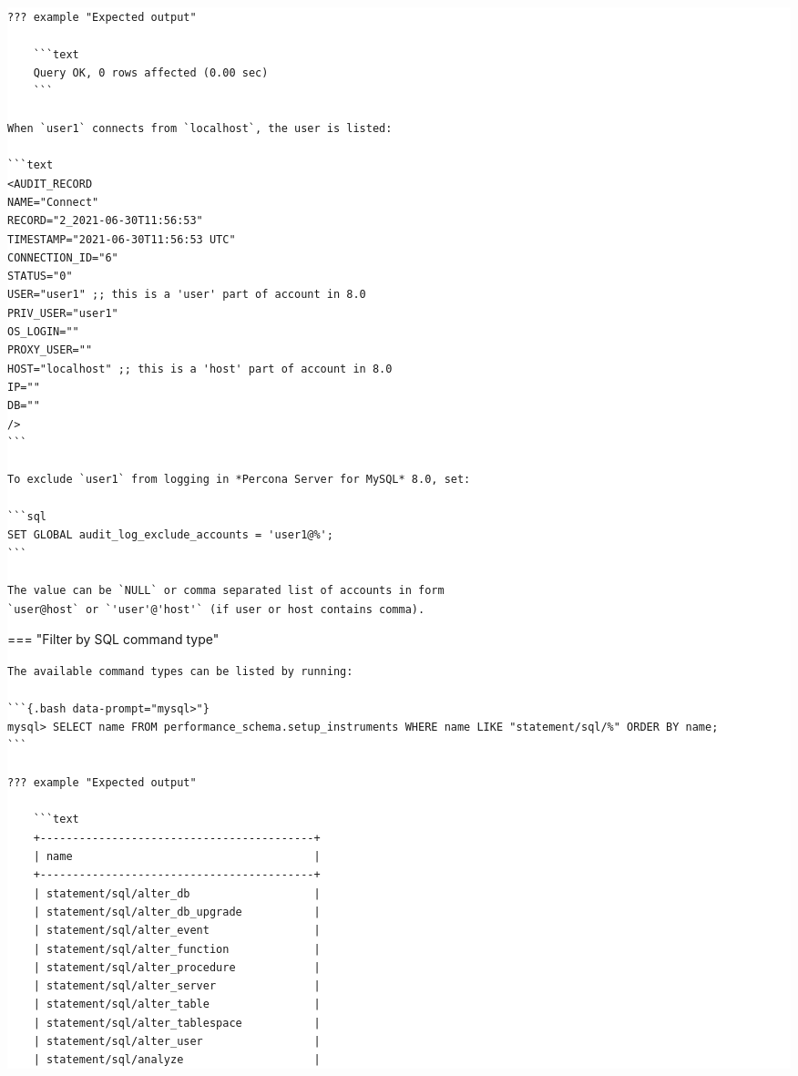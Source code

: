     ??? example "Expected output"

        ```text
        Query OK, 0 rows affected (0.00 sec)
        ```

    When `user1` connects from `localhost`, the user is listed:

    ```text
    <AUDIT_RECORD
    NAME="Connect"
    RECORD="2_2021-06-30T11:56:53"
    TIMESTAMP="2021-06-30T11:56:53 UTC"
    CONNECTION_ID="6"
    STATUS="0"
    USER="user1" ;; this is a 'user' part of account in 8.0
    PRIV_USER="user1"
    OS_LOGIN=""
    PROXY_USER=""
    HOST="localhost" ;; this is a 'host' part of account in 8.0
    IP=""
    DB=""
    />
    ```

    To exclude `user1` from logging in *Percona Server for MySQL* 8.0, set:

    ```sql
    SET GLOBAL audit_log_exclude_accounts = 'user1@%';
    ```

    The value can be `NULL` or comma separated list of accounts in form
    `user@host` or `'user'@'host'` (if user or host contains comma).



=== "Filter by SQL command type"

    The available command types can be listed by running:

    ```{.bash data-prompt="mysql>"}
    mysql> SELECT name FROM performance_schema.setup_instruments WHERE name LIKE "statement/sql/%" ORDER BY name;
    ```

    ??? example "Expected output"

        ```text
        +------------------------------------------+
        | name                                     |
        +------------------------------------------+
        | statement/sql/alter_db                   |
        | statement/sql/alter_db_upgrade           |
        | statement/sql/alter_event                |
        | statement/sql/alter_function             |
        | statement/sql/alter_procedure            |
        | statement/sql/alter_server               |
        | statement/sql/alter_table                |
        | statement/sql/alter_tablespace           |
        | statement/sql/alter_user                 |
        | statement/sql/analyze                    |